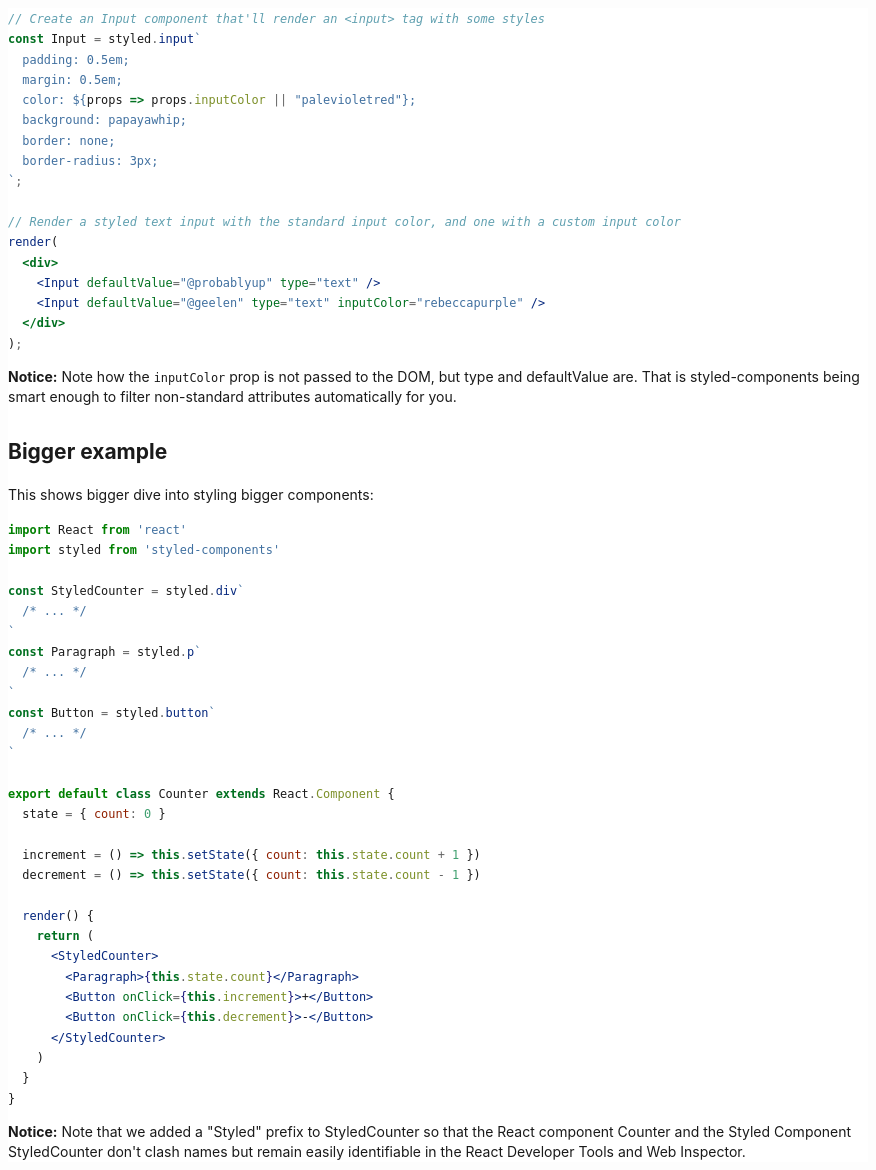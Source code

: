 ```jsx
// Create an Input component that'll render an <input> tag with some styles
const Input = styled.input`
  padding: 0.5em;
  margin: 0.5em;
  color: ${props => props.inputColor || "palevioletred"};
  background: papayawhip;
  border: none;
  border-radius: 3px;
`;

// Render a styled text input with the standard input color, and one with a custom input color
render(
  <div>
    <Input defaultValue="@probablyup" type="text" />
    <Input defaultValue="@geelen" type="text" inputColor="rebeccapurple" />
  </div>
);
```

__Notice:__ Note how the `inputColor` prop is not passed to the DOM, but type and defaultValue are. That is styled-components being smart enough to filter non-standard attributes automatically for you.

## Bigger example

This shows bigger dive into styling bigger components:

```jsx
import React from 'react'
import styled from 'styled-components'

const StyledCounter = styled.div`
  /* ... */
`
const Paragraph = styled.p`
  /* ... */
`
const Button = styled.button`
  /* ... */
`

export default class Counter extends React.Component {
  state = { count: 0 }

  increment = () => this.setState({ count: this.state.count + 1 })
  decrement = () => this.setState({ count: this.state.count - 1 })

  render() {
    return (
      <StyledCounter>
        <Paragraph>{this.state.count}</Paragraph>
        <Button onClick={this.increment}>+</Button>
        <Button onClick={this.decrement}>-</Button>
      </StyledCounter>
    )
  }
}
```
__Notice:__ Note that we added a "Styled" prefix to StyledCounter so that the React component Counter and the Styled Component StyledCounter don't clash names but remain easily identifiable in the React Developer Tools and Web Inspector.
